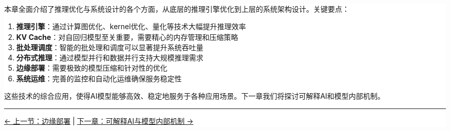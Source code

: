 本章全面介绍了推理优化与系统设计的各个方面，从底层的推理引擎优化到上层的系统架构设计。关键要点：

1. **推理引擎**：通过计算图优化、kernel优化、量化等技术大幅提升推理效率
2. **KV Cache**：对自回归模型至关重要，需要精心的内存管理和压缩策略
3. **批处理调度**：智能的批处理和调度可以显著提升系统吞吐量
4. **分布式推理**：通过模型并行和数据并行支持大规模推理需求
5. **边缘部署**：需要极致的模型压缩和针对性的优化
6. **系统运维**：完善的监控和自动化运维确保服务稳定性

这些技术的综合应用，使得AI模型能够高效、稳定地服务于各种应用场景。下一章我们将探讨可解释AI和模型内部机制。

---

[← 上一节：边缘部署](#section5) | [下一章：可解释AI与模型内部机制 →](chapter11.md)